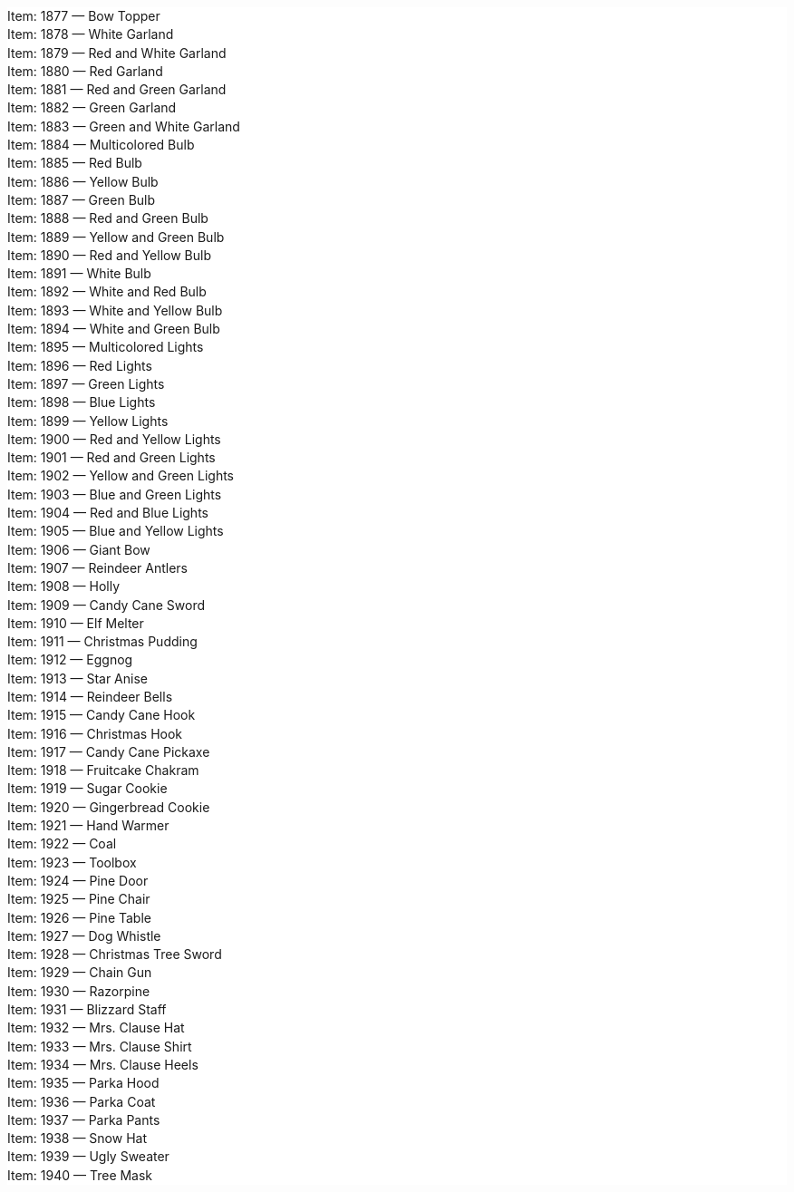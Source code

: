 Item: 1877 — Bow Topper	<br/>
Item: 1878 — White Garland	<br/>
Item: 1879 — Red and White Garland	<br/>
Item: 1880 — Red Garland	<br/>
Item: 1881 — Red and Green Garland	<br/>
Item: 1882 — Green Garland	<br/>
Item: 1883 — Green and White Garland	<br/>
Item: 1884 — Multicolored Bulb	<br/>
Item: 1885 — Red Bulb	<br/>
Item: 1886 — Yellow Bulb	<br/>
Item: 1887 — Green Bulb	<br/>
Item: 1888 — Red and Green Bulb	<br/>
Item: 1889 — Yellow and Green Bulb	<br/>
Item: 1890 — Red and Yellow Bulb	<br/>
Item: 1891 — White Bulb	<br/>
Item: 1892 — White and Red Bulb	<br/>
Item: 1893 — White and Yellow Bulb	<br/>
Item: 1894 — White and Green Bulb	<br/>
Item: 1895 — Multicolored Lights	<br/>
Item: 1896 — Red Lights	<br/>
Item: 1897 — Green Lights	<br/>
Item: 1898 — Blue Lights	<br/>
Item: 1899 — Yellow Lights	<br/>
Item: 1900 — Red and Yellow Lights	<br/>
Item: 1901 — Red and Green Lights	<br/>
Item: 1902 — Yellow and Green Lights	<br/>
Item: 1903 — Blue and Green Lights	<br/>
Item: 1904 — Red and Blue Lights	<br/>
Item: 1905 — Blue and Yellow Lights	<br/>
Item: 1906 — Giant Bow	<br/>
Item: 1907 — Reindeer Antlers	<br/>
Item: 1908 — Holly	<br/>
Item: 1909 — Candy Cane Sword	<br/>
Item: 1910 — Elf Melter	<br/>
Item: 1911 — Christmas Pudding	<br/>
Item: 1912 — Eggnog	<br/>
Item: 1913 — Star Anise	<br/>
Item: 1914 — Reindeer Bells	<br/>
Item: 1915 — Candy Cane Hook	<br/>
Item: 1916 — Christmas Hook	<br/>
Item: 1917 — Candy Cane Pickaxe	<br/>
Item: 1918 — Fruitcake Chakram	<br/>
Item: 1919 — Sugar Cookie	<br/>
Item: 1920 — Gingerbread Cookie	<br/>
Item: 1921 — Hand Warmer	<br/>
Item: 1922 — Coal	<br/>
Item: 1923 — Toolbox	<br/>
Item: 1924 — Pine Door	<br/>
Item: 1925 — Pine Chair	<br/>
Item: 1926 — Pine Table	<br/>
Item: 1927 — Dog Whistle	<br/>
Item: 1928 — Christmas Tree Sword	<br/>
Item: 1929 — Chain Gun	<br/>
Item: 1930 — Razorpine	<br/>
Item: 1931 — Blizzard Staff	<br/>
Item: 1932 — Mrs. Clause Hat	<br/>
Item: 1933 — Mrs. Clause Shirt	<br/>
Item: 1934 — Mrs. Clause Heels	<br/>
Item: 1935 — Parka Hood	<br/>
Item: 1936 — Parka Coat	<br/>
Item: 1937 — Parka Pants	<br/>
Item: 1938 — Snow Hat	<br/>
Item: 1939 — Ugly Sweater	<br/>
Item: 1940 — Tree Mask	<br/>